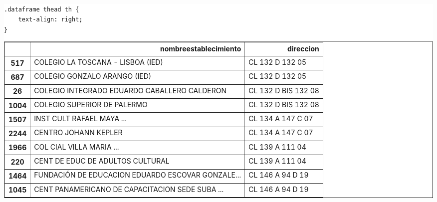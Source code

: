     .dataframe thead th {
        text-align: right;
    }
</style>
<table border="1" class="dataframe">
  <thead>
    <tr style="text-align: right;">
      <th></th>
      <th>nombreestablecimiento</th>
      <th>direccion</th>
    </tr>
  </thead>
  <tbody>
    <tr>
      <th>517</th>
      <td>COLEGIO LA TOSCANA - LISBOA (IED)</td>
      <td>CL 132 D 132 05</td>
    </tr>
    <tr>
      <th>687</th>
      <td>COLEGIO GONZALO ARANGO (IED)</td>
      <td>CL 132 D 132 05</td>
    </tr>
    <tr>
      <th>26</th>
      <td>COLEGIO INTEGRADO EDUARDO CABALLERO CALDERON</td>
      <td>CL 132 D BIS 132 08</td>
    </tr>
    <tr>
      <th>1004</th>
      <td>COLEGIO SUPERIOR DE PALERMO</td>
      <td>CL 132 D BIS 132 08</td>
    </tr>
    <tr>
      <th>1507</th>
      <td>INST CULT RAFAEL MAYA                         ...</td>
      <td>CL 134 A 147 C 07</td>
    </tr>
    <tr>
      <th>2244</th>
      <td>CENTRO JOHANN KEPLER</td>
      <td>CL 134 A 147 C 07</td>
    </tr>
    <tr>
      <th>1966</th>
      <td>COL CIAL VILLA MARIA                          ...</td>
      <td>CL 139 A 111 04</td>
    </tr>
    <tr>
      <th>220</th>
      <td>CENT DE EDUC DE ADULTOS CULTURAL</td>
      <td>CL 139 A 111 04</td>
    </tr>
    <tr>
      <th>1464</th>
      <td>FUNDACIÓN DE EDUCACION EDUARDO ESCOVAR GONZALE...</td>
      <td>CL 146 A 94 D 19</td>
    </tr>
    <tr>
      <th>1045</th>
      <td>CENT PANAMERICANO DE CAPACITACION SEDE SUBA   ...</td>
      <td>CL 146 A 94 D 19</td>
    </tr>
  </tbody>